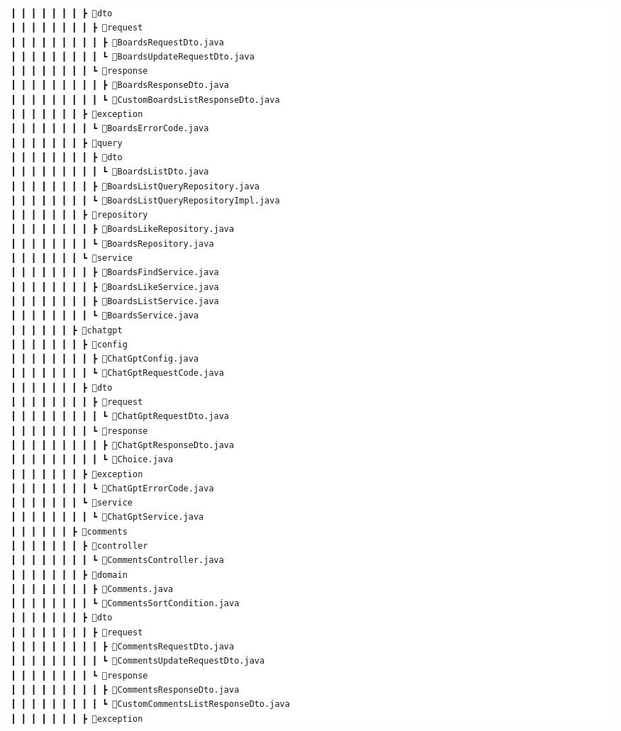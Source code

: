 ```bash
 ┃ ┃ ┃ ┃ ┃ ┃ ┃ ┣ 📂dto
 ┃ ┃ ┃ ┃ ┃ ┃ ┃ ┃ ┣ 📂request
 ┃ ┃ ┃ ┃ ┃ ┃ ┃ ┃ ┃ ┣ 📜BoardsRequestDto.java
 ┃ ┃ ┃ ┃ ┃ ┃ ┃ ┃ ┃ ┗ 📜BoardsUpdateRequestDto.java
 ┃ ┃ ┃ ┃ ┃ ┃ ┃ ┃ ┗ 📂response
 ┃ ┃ ┃ ┃ ┃ ┃ ┃ ┃ ┃ ┣ 📜BoardsResponseDto.java
 ┃ ┃ ┃ ┃ ┃ ┃ ┃ ┃ ┃ ┗ 📜CustomBoardsListResponseDto.java
 ┃ ┃ ┃ ┃ ┃ ┃ ┃ ┣ 📂exception
 ┃ ┃ ┃ ┃ ┃ ┃ ┃ ┃ ┗ 📜BoardsErrorCode.java
 ┃ ┃ ┃ ┃ ┃ ┃ ┃ ┣ 📂query
 ┃ ┃ ┃ ┃ ┃ ┃ ┃ ┃ ┣ 📂dto
 ┃ ┃ ┃ ┃ ┃ ┃ ┃ ┃ ┃ ┗ 📜BoardsListDto.java
 ┃ ┃ ┃ ┃ ┃ ┃ ┃ ┃ ┣ 📜BoardsListQueryRepository.java
 ┃ ┃ ┃ ┃ ┃ ┃ ┃ ┃ ┗ 📜BoardsListQueryRepositoryImpl.java
 ┃ ┃ ┃ ┃ ┃ ┃ ┃ ┣ 📂repository
 ┃ ┃ ┃ ┃ ┃ ┃ ┃ ┃ ┣ 📜BoardsLikeRepository.java
 ┃ ┃ ┃ ┃ ┃ ┃ ┃ ┃ ┗ 📜BoardsRepository.java
 ┃ ┃ ┃ ┃ ┃ ┃ ┃ ┗ 📂service
 ┃ ┃ ┃ ┃ ┃ ┃ ┃ ┃ ┣ 📜BoardsFindService.java
 ┃ ┃ ┃ ┃ ┃ ┃ ┃ ┃ ┣ 📜BoardsLikeService.java
 ┃ ┃ ┃ ┃ ┃ ┃ ┃ ┃ ┣ 📜BoardsListService.java
 ┃ ┃ ┃ ┃ ┃ ┃ ┃ ┃ ┗ 📜BoardsService.java
 ┃ ┃ ┃ ┃ ┃ ┃ ┣ 📂chatgpt
 ┃ ┃ ┃ ┃ ┃ ┃ ┃ ┣ 📂config
 ┃ ┃ ┃ ┃ ┃ ┃ ┃ ┃ ┣ 📜ChatGptConfig.java
 ┃ ┃ ┃ ┃ ┃ ┃ ┃ ┃ ┗ 📜ChatGptRequestCode.java
 ┃ ┃ ┃ ┃ ┃ ┃ ┃ ┣ 📂dto
 ┃ ┃ ┃ ┃ ┃ ┃ ┃ ┃ ┣ 📂request
 ┃ ┃ ┃ ┃ ┃ ┃ ┃ ┃ ┃ ┗ 📜ChatGptRequestDto.java
 ┃ ┃ ┃ ┃ ┃ ┃ ┃ ┃ ┗ 📂response
 ┃ ┃ ┃ ┃ ┃ ┃ ┃ ┃ ┃ ┣ 📜ChatGptResponseDto.java
 ┃ ┃ ┃ ┃ ┃ ┃ ┃ ┃ ┃ ┗ 📜Choice.java
 ┃ ┃ ┃ ┃ ┃ ┃ ┃ ┣ 📂exception
 ┃ ┃ ┃ ┃ ┃ ┃ ┃ ┃ ┗ 📜ChatGptErrorCode.java
 ┃ ┃ ┃ ┃ ┃ ┃ ┃ ┗ 📂service
 ┃ ┃ ┃ ┃ ┃ ┃ ┃ ┃ ┗ 📜ChatGptService.java
 ┃ ┃ ┃ ┃ ┃ ┃ ┣ 📂comments
 ┃ ┃ ┃ ┃ ┃ ┃ ┃ ┣ 📂controller
 ┃ ┃ ┃ ┃ ┃ ┃ ┃ ┃ ┗ 📜CommentsController.java
 ┃ ┃ ┃ ┃ ┃ ┃ ┃ ┣ 📂domain
 ┃ ┃ ┃ ┃ ┃ ┃ ┃ ┃ ┣ 📜Comments.java
 ┃ ┃ ┃ ┃ ┃ ┃ ┃ ┃ ┗ 📜CommentsSortCondition.java
 ┃ ┃ ┃ ┃ ┃ ┃ ┃ ┣ 📂dto
 ┃ ┃ ┃ ┃ ┃ ┃ ┃ ┃ ┣ 📂request
 ┃ ┃ ┃ ┃ ┃ ┃ ┃ ┃ ┃ ┣ 📜CommentsRequestDto.java
 ┃ ┃ ┃ ┃ ┃ ┃ ┃ ┃ ┃ ┗ 📜CommentsUpdateRequestDto.java
 ┃ ┃ ┃ ┃ ┃ ┃ ┃ ┃ ┗ 📂response
 ┃ ┃ ┃ ┃ ┃ ┃ ┃ ┃ ┃ ┣ 📜CommentsResponseDto.java
 ┃ ┃ ┃ ┃ ┃ ┃ ┃ ┃ ┃ ┗ 📜CustomCommentsListResponseDto.java
 ┃ ┃ ┃ ┃ ┃ ┃ ┃ ┣ 📂exception
